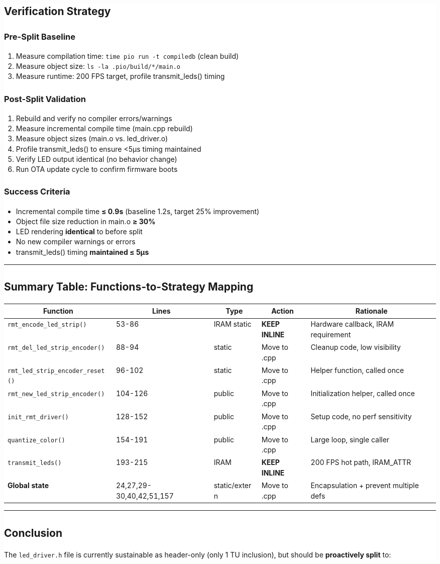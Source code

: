 
## Verification Strategy

### Pre-Split Baseline
1. Measure compilation time: `time pio run -t compiledb` (clean build)
2. Measure object size: `ls -la .pio/build/*/main.o`
3. Measure runtime: 200 FPS target, profile transmit_leds() timing

### Post-Split Validation
1. Rebuild and verify no compiler errors/warnings
2. Measure incremental compile time (main.cpp rebuild)
3. Measure object sizes (main.o vs. led_driver.o)
4. Profile transmit_leds() to ensure <5µs timing maintained
5. Verify LED output identical (no behavior change)
6. Run OTA update cycle to confirm firmware boots

### Success Criteria
- Incremental compile time **≤ 0.9s** (baseline 1.2s, target 25% improvement)
- Object file size reduction in main.o **≥ 30%**
- LED rendering **identical** to before split
- No new compiler warnings or errors
- transmit_leds() timing **maintained ≤ 5µs**

---

## Summary Table: Functions-to-Strategy Mapping

| Function | Lines | Type | Action | Rationale |
|----------|-------|------|--------|-----------|
| `rmt_encode_led_strip()` | 53-86 | IRAM static | **KEEP INLINE** | Hardware callback, IRAM requirement |
| `rmt_del_led_strip_encoder()` | 88-94 | static | Move to .cpp | Cleanup code, low visibility |
| `rmt_led_strip_encoder_reset()` | 96-102 | static | Move to .cpp | Helper function, called once |
| `rmt_new_led_strip_encoder()` | 104-126 | public | Move to .cpp | Initialization helper, called once |
| `init_rmt_driver()` | 128-152 | public | Move to .cpp | Setup code, no perf sensitivity |
| `quantize_color()` | 154-191 | public | Move to .cpp | Large loop, single caller |
| `transmit_leds()` | 193-215 | IRAM | **KEEP INLINE** | 200 FPS hot path, IRAM_ATTR |
| **Global state** | 24,27,29-30,40,42,51,157 | static/extern | Move to .cpp | Encapsulation + prevent multiple defs |

---

## Conclusion

The `led_driver.h` file is currently sustainable as header-only (only 1 TU inclusion), but should be **proactively split** to:
